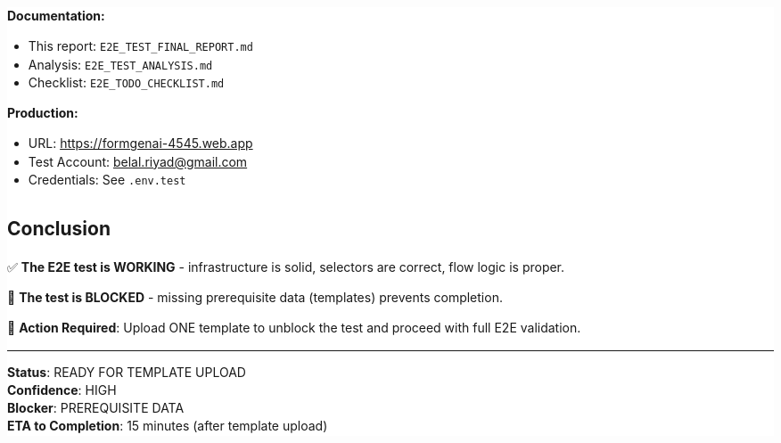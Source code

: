 **Documentation:**
- This report: `E2E_TEST_FINAL_REPORT.md`
- Analysis: `E2E_TEST_ANALYSIS.md`
- Checklist: `E2E_TODO_CHECKLIST.md`

**Production:**
- URL: https://formgenai-4545.web.app
- Test Account: belal.riyad@gmail.com
- Credentials: See `.env.test`

## Conclusion

✅ **The E2E test is WORKING** - infrastructure is solid, selectors are correct, flow logic is proper.

🔴 **The test is BLOCKED** - missing prerequisite data (templates) prevents completion.

🎯 **Action Required**: Upload ONE template to unblock the test and proceed with full E2E validation.

---

**Status**: READY FOR TEMPLATE UPLOAD  
**Confidence**: HIGH  
**Blocker**: PREREQUISITE DATA  
**ETA to Completion**: 15 minutes (after template upload)
